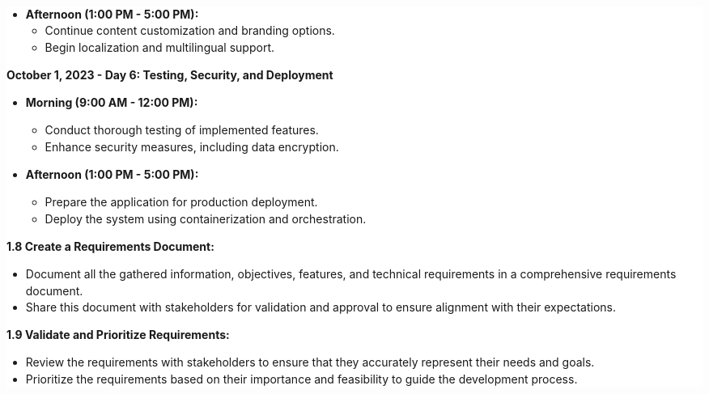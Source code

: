- **Afternoon (1:00 PM - 5:00 PM):**
  - Continue content customization and branding options.
  - Begin localization and multilingual support.

**October 1, 2023 - Day 6: Testing, Security, and Deployment**

- **Morning (9:00 AM - 12:00 PM):**
  - Conduct thorough testing of implemented features.
  - Enhance security measures, including data encryption.

- **Afternoon (1:00 PM - 5:00 PM):**
  - Prepare the application for production deployment.
  - Deploy the system using containerization and orchestration.

**1.8 Create a Requirements Document:**

- Document all the gathered information, objectives, features, and technical requirements in a comprehensive requirements document.
- Share this document with stakeholders for validation and approval to ensure alignment with their expectations.

**1.9 Validate and Prioritize Requirements:**

- Review the requirements with stakeholders to ensure that they accurately represent their needs and goals.
- Prioritize the requirements based on their importance and feasibility to guide the development process.

